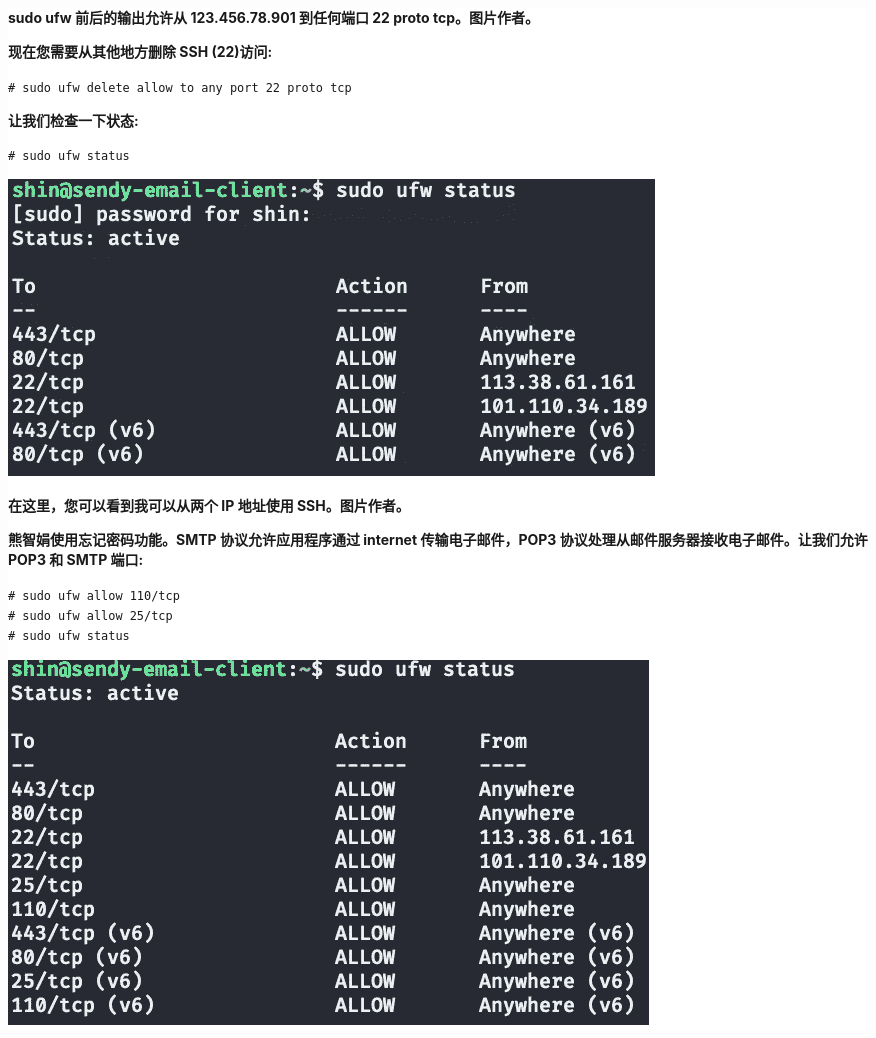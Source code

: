 **sudo ufw 前后的输出允许从 **123.456.78.901** 到任何端口 22 proto tcp。图片作者。**

**现在您需要从其他地方删除 SSH (22)访问:**

```
# sudo ufw delete allow to any port 22 proto tcp
```

**让我们检查一下状态:**

```
# sudo ufw status
```

**![](img/a312bb0d627f0f3ce97040127793d8d9.png)**

**在这里，您可以看到我可以从两个 IP 地址使用 SSH。图片作者。**

**熊智娟使用忘记密码功能。SMTP 协议允许应用程序通过 internet 传输电子邮件，POP3 协议处理从邮件服务器接收电子邮件。让我们允许 POP3 和 SMTP 端口:**

```
# sudo ufw allow 110/tcp
# sudo ufw allow 25/tcp
# sudo ufw status
```

**![](img/6c80172165d48fc26950f930acb09d52.png)**
